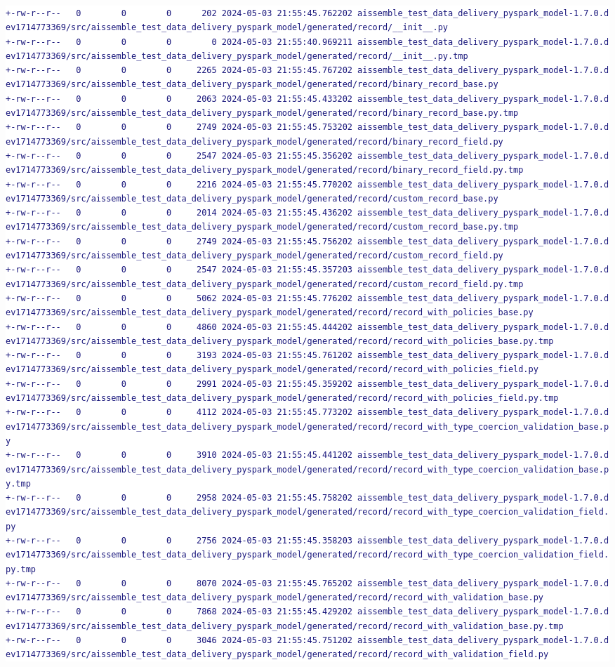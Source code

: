 ```diff
+-rw-r--r--   0        0        0      202 2024-05-03 21:55:45.762202 aissemble_test_data_delivery_pyspark_model-1.7.0.dev1714773369/src/aissemble_test_data_delivery_pyspark_model/generated/record/__init__.py
+-rw-r--r--   0        0        0        0 2024-05-03 21:55:40.969211 aissemble_test_data_delivery_pyspark_model-1.7.0.dev1714773369/src/aissemble_test_data_delivery_pyspark_model/generated/record/__init__.py.tmp
+-rw-r--r--   0        0        0     2265 2024-05-03 21:55:45.767202 aissemble_test_data_delivery_pyspark_model-1.7.0.dev1714773369/src/aissemble_test_data_delivery_pyspark_model/generated/record/binary_record_base.py
+-rw-r--r--   0        0        0     2063 2024-05-03 21:55:45.433202 aissemble_test_data_delivery_pyspark_model-1.7.0.dev1714773369/src/aissemble_test_data_delivery_pyspark_model/generated/record/binary_record_base.py.tmp
+-rw-r--r--   0        0        0     2749 2024-05-03 21:55:45.753202 aissemble_test_data_delivery_pyspark_model-1.7.0.dev1714773369/src/aissemble_test_data_delivery_pyspark_model/generated/record/binary_record_field.py
+-rw-r--r--   0        0        0     2547 2024-05-03 21:55:45.356202 aissemble_test_data_delivery_pyspark_model-1.7.0.dev1714773369/src/aissemble_test_data_delivery_pyspark_model/generated/record/binary_record_field.py.tmp
+-rw-r--r--   0        0        0     2216 2024-05-03 21:55:45.770202 aissemble_test_data_delivery_pyspark_model-1.7.0.dev1714773369/src/aissemble_test_data_delivery_pyspark_model/generated/record/custom_record_base.py
+-rw-r--r--   0        0        0     2014 2024-05-03 21:55:45.436202 aissemble_test_data_delivery_pyspark_model-1.7.0.dev1714773369/src/aissemble_test_data_delivery_pyspark_model/generated/record/custom_record_base.py.tmp
+-rw-r--r--   0        0        0     2749 2024-05-03 21:55:45.756202 aissemble_test_data_delivery_pyspark_model-1.7.0.dev1714773369/src/aissemble_test_data_delivery_pyspark_model/generated/record/custom_record_field.py
+-rw-r--r--   0        0        0     2547 2024-05-03 21:55:45.357203 aissemble_test_data_delivery_pyspark_model-1.7.0.dev1714773369/src/aissemble_test_data_delivery_pyspark_model/generated/record/custom_record_field.py.tmp
+-rw-r--r--   0        0        0     5062 2024-05-03 21:55:45.776202 aissemble_test_data_delivery_pyspark_model-1.7.0.dev1714773369/src/aissemble_test_data_delivery_pyspark_model/generated/record/record_with_policies_base.py
+-rw-r--r--   0        0        0     4860 2024-05-03 21:55:45.444202 aissemble_test_data_delivery_pyspark_model-1.7.0.dev1714773369/src/aissemble_test_data_delivery_pyspark_model/generated/record/record_with_policies_base.py.tmp
+-rw-r--r--   0        0        0     3193 2024-05-03 21:55:45.761202 aissemble_test_data_delivery_pyspark_model-1.7.0.dev1714773369/src/aissemble_test_data_delivery_pyspark_model/generated/record/record_with_policies_field.py
+-rw-r--r--   0        0        0     2991 2024-05-03 21:55:45.359202 aissemble_test_data_delivery_pyspark_model-1.7.0.dev1714773369/src/aissemble_test_data_delivery_pyspark_model/generated/record/record_with_policies_field.py.tmp
+-rw-r--r--   0        0        0     4112 2024-05-03 21:55:45.773202 aissemble_test_data_delivery_pyspark_model-1.7.0.dev1714773369/src/aissemble_test_data_delivery_pyspark_model/generated/record/record_with_type_coercion_validation_base.py
+-rw-r--r--   0        0        0     3910 2024-05-03 21:55:45.441202 aissemble_test_data_delivery_pyspark_model-1.7.0.dev1714773369/src/aissemble_test_data_delivery_pyspark_model/generated/record/record_with_type_coercion_validation_base.py.tmp
+-rw-r--r--   0        0        0     2958 2024-05-03 21:55:45.758202 aissemble_test_data_delivery_pyspark_model-1.7.0.dev1714773369/src/aissemble_test_data_delivery_pyspark_model/generated/record/record_with_type_coercion_validation_field.py
+-rw-r--r--   0        0        0     2756 2024-05-03 21:55:45.358203 aissemble_test_data_delivery_pyspark_model-1.7.0.dev1714773369/src/aissemble_test_data_delivery_pyspark_model/generated/record/record_with_type_coercion_validation_field.py.tmp
+-rw-r--r--   0        0        0     8070 2024-05-03 21:55:45.765202 aissemble_test_data_delivery_pyspark_model-1.7.0.dev1714773369/src/aissemble_test_data_delivery_pyspark_model/generated/record/record_with_validation_base.py
+-rw-r--r--   0        0        0     7868 2024-05-03 21:55:45.429202 aissemble_test_data_delivery_pyspark_model-1.7.0.dev1714773369/src/aissemble_test_data_delivery_pyspark_model/generated/record/record_with_validation_base.py.tmp
+-rw-r--r--   0        0        0     3046 2024-05-03 21:55:45.751202 aissemble_test_data_delivery_pyspark_model-1.7.0.dev1714773369/src/aissemble_test_data_delivery_pyspark_model/generated/record/record_with_validation_field.py
```